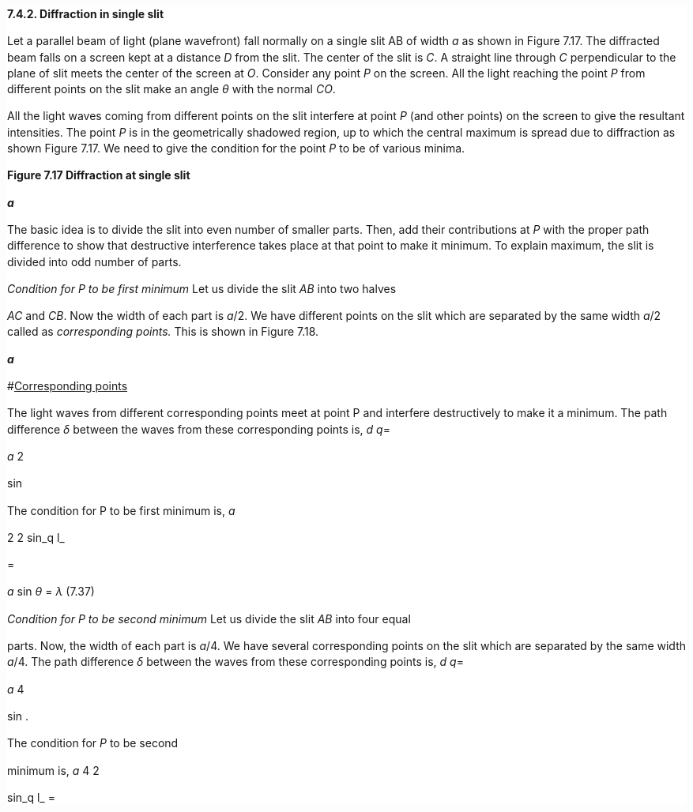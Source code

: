 **7.4.2. Diffraction in single slit**

Let a parallel beam of light (plane wavefront) fall normally on a single slit AB of width _a_ as shown in Figure 7.17. The diffracted beam falls on a screen kept at a distance _D_ from the slit. The center of the slit is _C_. A straight line through _C_ perpendicular to the plane of slit meets the center of the screen at _O_. Consider any point _P_ on the screen. All the light reaching the point _P_ from different points on the slit make an angle _θ_ with the normal _CO_.

All the light waves coming from different points on the slit interfere at point _P_ (and other points) on the screen to give the resultant intensities. The point _P_ is in the geometrically shadowed region, up to which the central maximum is spread due to diffraction as shown Figure 7.17. We need to give the condition for the point _P_ to be of various minima.

**Figure 7.17 Diffraction at single slit**

**_a_**  

The basic idea is to divide the slit into even number of smaller parts. Then, add their contributions at _P_ with the proper path difference to show that destructive interference takes place at that point to make it minimum. To explain maximum, the slit is divided into odd number of parts.

_Condition for P to be first minimum_ Let us divide the slit _AB_ into two halves

_AC_ and _CB_. Now the width of each part is _a_/2. We have different points on the slit which are separated by the same width _a_/2 called as _corresponding points._ This is shown in Figure 7.18.

**_a_**

#[Corresponding points](7.18.png "")
  

The light waves from different corresponding points meet at point P and interfere destructively to make it a minimum. The path difference _δ_ between the waves from these corresponding points is, _d q_\=

_a_ 2

sin

The condition for P to be first minimum is, _a_

2 2 sin_q l_

\=

_a_ sin _θ_ = _λ_ (7.37)

_Condition for P to be second minimum_ Let us divide the slit _AB_ into four equal

parts. Now, the width of each part is _a_/4. We have several corresponding points on the slit which are separated by the same width _a_/4. The path difference _δ_ between the waves from these corresponding points is, _d q_\=

_a_ 4

sin .

The condition for _P_ to be second

minimum is, _a_ 4 2

sin_q l_ \=
